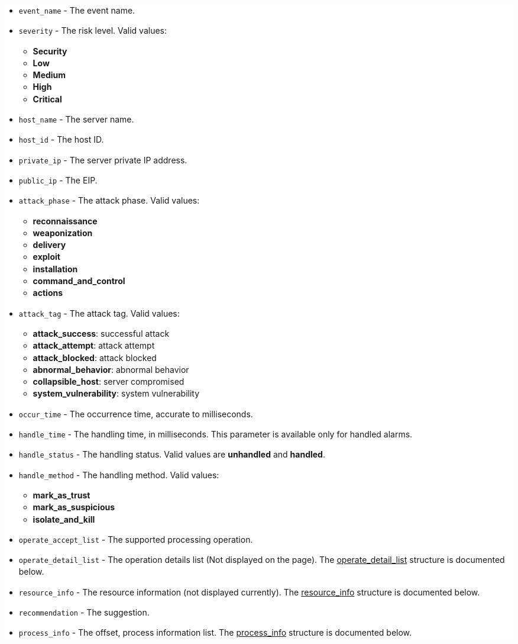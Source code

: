 * `event_name` - The event name.

* `severity` - The risk level. Valid values:
  + **Security**
  + **Low**
  + **Medium**
  + **High**
  + **Critical**

* `host_name` - The server name.

* `host_id` - The host ID.

* `private_ip` - The server private IP address.

* `public_ip` - The EIP.

* `attack_phase` - The attack phase. Valid values:
  + **reconnaissance**
  + **weaponization**
  + **delivery**
  + **exploit**
  + **installation**
  + **command_and_control**
  + **actions**

* `attack_tag` - The attack tag. Valid values:
  + **attack_success**: successful attack
  + **attack_attempt**: attack attempt
  + **attack_blocked**: attack blocked
  + **abnormal_behavior**: abnormal behavior
  + **collapsible_host**: server compromised
  + **system_vulnerability**: system vulnerability

* `occur_time` - The occurrence time, accurate to milliseconds.

* `handle_time` - The handling time, in milliseconds. This parameter is available only for handled alarms.

* `handle_status` - The handling status. Valid values are **unhandled** and **handled**.

* `handle_method` - The handling method. Valid values:
  + **mark_as_trust**
  + **mark_as_suspicious**
  + **isolate_and_kill**

* `operate_accept_list` - The supported processing operation.

* `operate_detail_list` - The operation details list (Not displayed on the page).
  The [operate_detail_list](#data_list_operate_detail_list_struct) structure is documented below.

* `resource_info` - The resource information (not displayed currently).
  The [resource_info](#data_list_resource_info_struct) structure is documented below.

* `recommendation` - The suggestion.

* `process_info` - The offset, process information list.
  The [process_info](#data_list_process_info_struct) structure is documented below.

